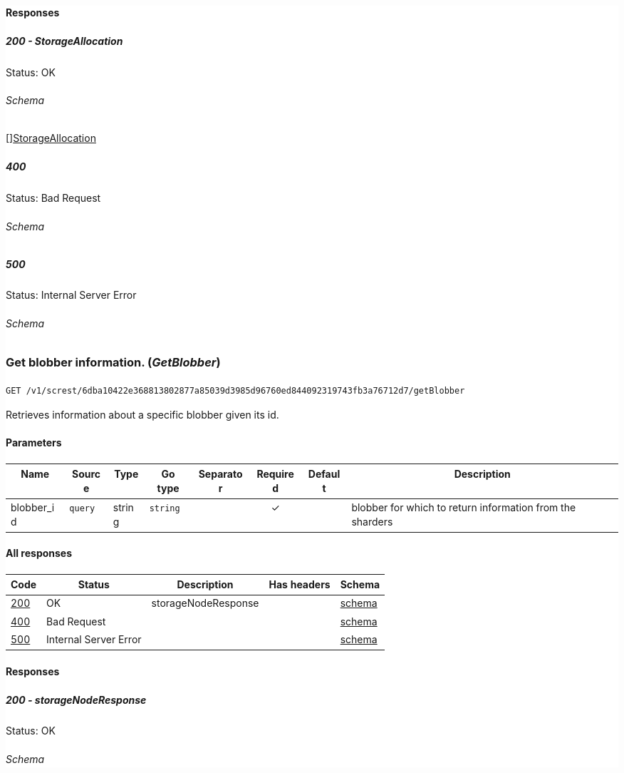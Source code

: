 #### Responses


##### <span id="get-allocations-200"></span> 200 - StorageAllocation
Status: OK

###### <span id="get-allocations-200-schema"></span> Schema
   
  

[][StorageAllocation](#storage-allocation)

##### <span id="get-allocations-400"></span> 400
Status: Bad Request

###### <span id="get-allocations-400-schema"></span> Schema

##### <span id="get-allocations-500"></span> 500
Status: Internal Server Error

###### <span id="get-allocations-500-schema"></span> Schema

### <span id="get-blobber"></span> Get blobber information. (*GetBlobber*)

```
GET /v1/screst/6dba10422e368813802877a85039d3985d96760ed844092319743fb3a76712d7/getBlobber
```

Retrieves information about a specific blobber given its id.

#### Parameters

| Name | Source | Type | Go type | Separator | Required | Default | Description |
|------|--------|------|---------|-----------| :------: |---------|-------------|
| blobber_id | `query` | string | `string` |  | ✓ |  | blobber for which to return information from the sharders |

#### All responses
| Code | Status | Description | Has headers | Schema |
|------|--------|-------------|:-----------:|--------|
| [200](#get-blobber-200) | OK | storageNodeResponse |  | [schema](#get-blobber-200-schema) |
| [400](#get-blobber-400) | Bad Request |  |  | [schema](#get-blobber-400-schema) |
| [500](#get-blobber-500) | Internal Server Error |  |  | [schema](#get-blobber-500-schema) |

#### Responses


##### <span id="get-blobber-200"></span> 200 - storageNodeResponse
Status: OK

###### <span id="get-blobber-200-schema"></span> Schema
   